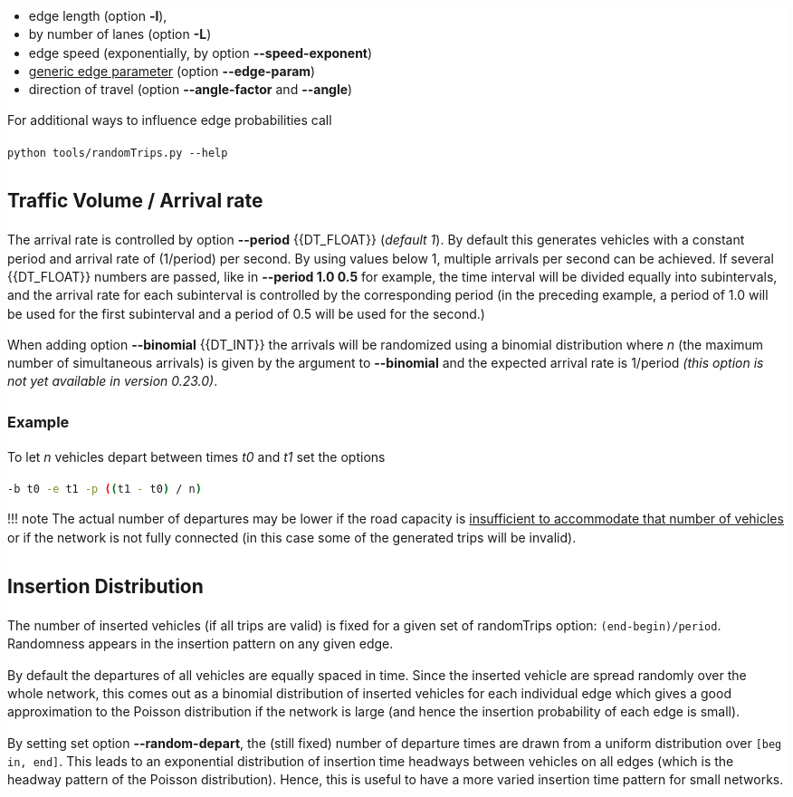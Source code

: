 - edge length (option **-l**),
- by number of lanes (option **-L**)
- edge speed (exponentially, by option **--speed-exponent**)
- [generic edge parameter](../Simulation/GenericParameters.md) (option **--edge-param**)
- direction of travel (option **--angle-factor** and **--angle**)

For additional ways to influence edge probabilities call

```
python tools/randomTrips.py --help
```

## Traffic Volume / Arrival rate

The arrival rate is controlled by option **--period** {{DT_FLOAT}} (*default 1*). By default this
generates vehicles with a constant period and arrival rate of (1/period)
per second. By using values below 1, multiple arrivals per second can be
achieved. If several {{DT_FLOAT}} numbers are passed, like in **--period 1.0 0.5** for example, the time interval will be divided equally into subintervals, and the arrival rate for each subinterval is controlled by the corresponding period (in the preceding example, a period of 1.0 will be used for the first subinterval and a period of 0.5 will be used for the second.)

When adding option **--binomial** {{DT_INT}} the arrivals will be randomized using a binomial
distribution where *n* (the maximum number of simultaneous arrivals) is
given by the argument to **--binomial** and the expected arrival rate is 1/period
*(this option is not yet available in version 0.23.0)*.

### Example

To let *n* vehicles depart between times *t0* and *t1* set the options

```sh
-b t0 -e t1 -p ((t1 - t0) / n)
```

!!! note
    The actual number of departures may be lower if the road capacity is [insufficient to accommodate that number of vehicles](../Simulation/VehicleInsertion.md#delayed_departure) or if the network is not fully connected (in this case some of the generated trips will be invalid).

## Insertion Distribution

The number of inserted vehicles (if all trips are valid) is fixed for a given set of randomTrips option: `(end-begin)/period`.
Randomness appears in the insertion pattern on any given edge.

By default the departures of all vehicles are equally spaced in time. Since the inserted vehicle are spread randomly over the whole network, this comes out as a binomial distribution of inserted vehicles for each individual edge which gives a good approximation to the Poisson distribution if the network is large (and hence the insertion probability of each edge is small).

By setting set option **--random-depart**, the (still fixed) number of departure times are drawn from a uniform distribution over `[begin, end]`.
This leads to an exponential distribution of insertion time headways between vehicles on all edges (which is the headway pattern of the Poisson distribution). Hence, this is useful to have a more varied insertion time pattern for small networks.
